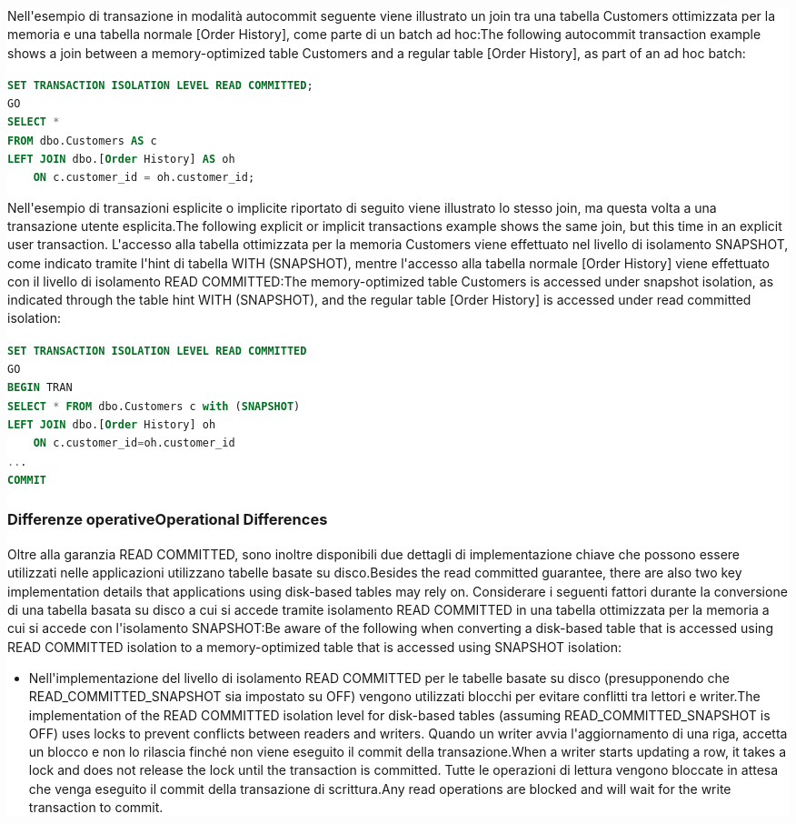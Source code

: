  <span data-ttu-id="fcd1f-147">Nell'esempio di transazione in modalità autocommit seguente viene illustrato un join tra una tabella Customers ottimizzata per la memoria e una tabella normale [Order History], come parte di un batch ad hoc:</span><span class="sxs-lookup"><span data-stu-id="fcd1f-147">The following autocommit transaction example shows a join between a memory-optimized table Customers and a regular table [Order History], as part of an ad hoc batch:</span></span>  
  
```sql  
SET TRANSACTION ISOLATION LEVEL READ COMMITTED;  
GO  
SELECT *   
FROM dbo.Customers AS c   
LEFT JOIN dbo.[Order History] AS oh   
    ON c.customer_id = oh.customer_id;  
```  
  
 <span data-ttu-id="fcd1f-148">Nell'esempio di transazioni esplicite o implicite riportato di seguito viene illustrato lo stesso join, ma questa volta a una transazione utente esplicita.</span><span class="sxs-lookup"><span data-stu-id="fcd1f-148">The following explicit or implicit transactions example shows the same join, but this time in an explicit user transaction.</span></span> <span data-ttu-id="fcd1f-149">L'accesso alla tabella ottimizzata per la memoria Customers viene effettuato nel livello di isolamento SNAPSHOT, come indicato tramite l'hint di tabella WITH (SNAPSHOT), mentre l'accesso alla tabella normale [Order History] viene effettuato con il livello di isolamento READ COMMITTED:</span><span class="sxs-lookup"><span data-stu-id="fcd1f-149">The memory-optimized table Customers is accessed under snapshot isolation, as indicated through the table hint WITH (SNAPSHOT), and the regular table [Order History] is accessed under read committed isolation:</span></span>  
  
```sql  
SET TRANSACTION ISOLATION LEVEL READ COMMITTED  
GO  
BEGIN TRAN  
SELECT * FROM dbo.Customers c with (SNAPSHOT)   
LEFT JOIN dbo.[Order History] oh   
    ON c.customer_id=oh.customer_id  
...  
COMMIT  
```  
  
### <a name="operational-differences"></a><span data-ttu-id="fcd1f-150">Differenze operative</span><span class="sxs-lookup"><span data-stu-id="fcd1f-150">Operational Differences</span></span>  
 <span data-ttu-id="fcd1f-151">Oltre alla garanzia READ COMMITTED, sono inoltre disponibili due dettagli di implementazione chiave che possono essere utilizzati nelle applicazioni utilizzano tabelle basate su disco.</span><span class="sxs-lookup"><span data-stu-id="fcd1f-151">Besides the read committed guarantee, there are also two key implementation details that applications using disk-based tables may rely on.</span></span> <span data-ttu-id="fcd1f-152">Considerare i seguenti fattori durante la conversione di una tabella basata su disco a cui si accede tramite isolamento READ COMMITTED in una tabella ottimizzata per la memoria a cui si accede con l'isolamento SNAPSHOT:</span><span class="sxs-lookup"><span data-stu-id="fcd1f-152">Be aware of the following when converting a disk-based table that is accessed using READ COMMITTED isolation to a memory-optimized table that is accessed using SNAPSHOT isolation:</span></span>  
  
-   <span data-ttu-id="fcd1f-153">Nell'implementazione del livello di isolamento READ COMMITTED per le tabelle basate su disco (presupponendo che READ_COMMITTED_SNAPSHOT sia impostato su OFF) vengono utilizzati blocchi per evitare conflitti tra lettori e writer.</span><span class="sxs-lookup"><span data-stu-id="fcd1f-153">The implementation of the READ COMMITTED isolation level for disk-based tables (assuming READ_COMMITTED_SNAPSHOT is OFF) uses locks to prevent conflicts between readers and writers.</span></span> <span data-ttu-id="fcd1f-154">Quando un writer avvia l'aggiornamento di una riga, accetta un blocco e non lo rilascia finché non viene eseguito il commit della transazione.</span><span class="sxs-lookup"><span data-stu-id="fcd1f-154">When a writer starts updating a row, it takes a lock and does not release the lock until the transaction is committed.</span></span> <span data-ttu-id="fcd1f-155">Tutte le operazioni di lettura vengono bloccate in attesa che venga eseguito il commit della transazione di scrittura.</span><span class="sxs-lookup"><span data-stu-id="fcd1f-155">Any read operations are blocked and will wait for the write transaction to commit.</span></span>  
  